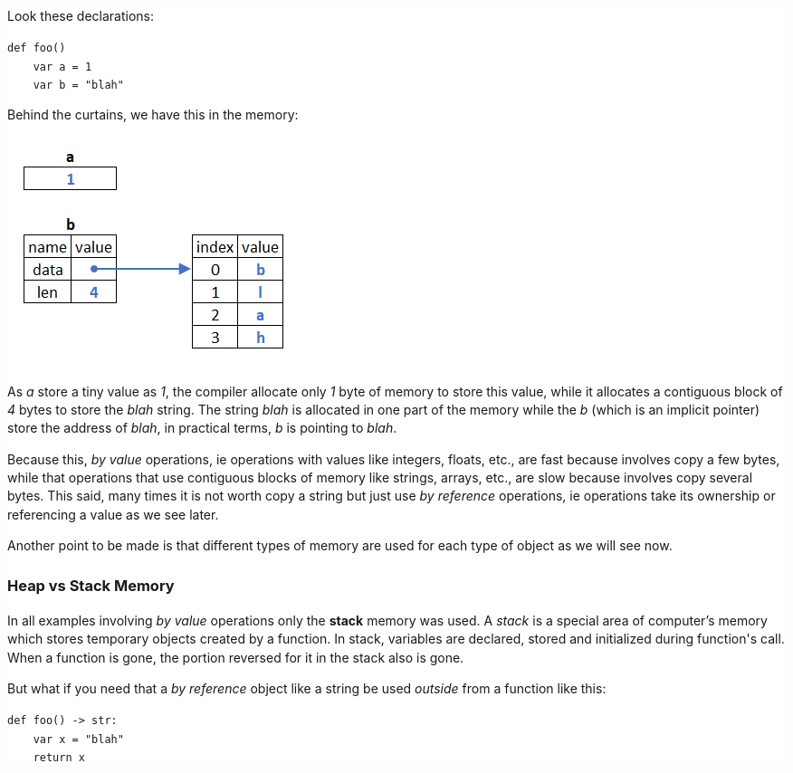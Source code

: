 Look these declarations:

    def foo()
        var a = 1
        var b = "blah"

Behind the curtains, we have this in the memory:

![Allocating integer and string](./pictures/alloc_int_and_str.png)

As *a* store a tiny value as *1*, the compiler allocate only *1* byte of memory to store this value,
while it allocates a contiguous block of *4* bytes to store the *blah* string. The string *blah* is allocated in 
one part of the memory while the *b* (which is an implicit pointer) store the address of *blah*, in practical terms,
*b* is pointing to *blah*.

Because this, *by value* operations, ie operations with values like integers, floats, etc., are fast because involves 
copy a few bytes, while that operations that use contiguous blocks of memory like strings, arrays, etc., are slow 
because involves copy several bytes. This said, many times it is not worth copy a string but just use *by reference* 
operations, ie operations take its ownership or referencing a value as we see later.

Another point to be made is that different types of memory are used for each type of object as we will see now.

### Heap vs Stack Memory 

In all examples involving *by value* operations only the **stack** memory was used. A *stack* is a special area
of computer’s memory which stores temporary objects created by a function. In stack, variables are declared, stored and 
initialized during function's call. When a function is gone, the portion reversed for it in the stack also is gone.

But what if you need that a *by reference* object like a string be used *outside* from a function like this:

    def foo() -> str:
        var x = "blah"
        return x

